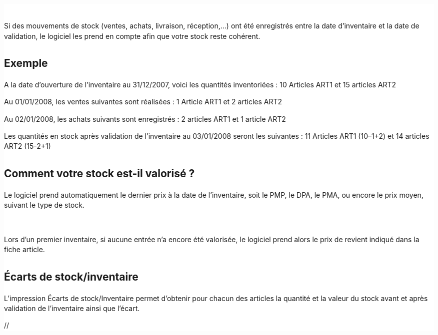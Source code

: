  


Si des mouvements de stock (ventes, achats, livraison, réception,…) 
 ont été enregistrés entre la date d’inventaire et la date de validation, 
 le logiciel les prend en compte afin que votre stock reste cohérent.


## Exemple


A la date d’ouverture de l’inventaire au 31/12/2007, voici les quantités 
 inventoriées : 10 Articles ART1 et 15 articles ART2


Au 01/01/2008, les ventes suivantes sont réalisées : 1 Article ART1 
 et 2 articles ART2


Au 02/01/2008, les achats suivants sont enregistrés : 2 articles ART1 
 et 1 article ART2


Les quantités en stock après validation de l’inventaire au 03/01/2008 
 seront les suivantes : 11 Articles ART1 (10–1+2) et 14 articles ART2 (15-2+1)


## Comment votre stock est-il valorisé ?


Le logiciel prend automatiquement le dernier prix à la date de l’inventaire, 
 soit le PMP, le DPA, le PMA, ou encore le prix moyen, suivant le type 
 de stock.


 


Lors d’un premier inventaire, si aucune entrée n’a encore été valorisée, 
 le logiciel prend alors le prix de revient indiqué dans la fiche article.


## Écarts de stock/inventaire


L’impression Écarts de stock/Inventaire permet d’obtenir pour chacun 
 des articles la quantité et la valeur du stock avant et après validation 
 de l’inventaire ainsi que l’écart.


//<![CDATA[
 if( typeof( FilePopupInit ) != 'function' ) FilePopupInit = new Function();
 FilePopupInit('a1');
 FilePopupInit('a2');
 FilePopupInit('a3');
//]]>
